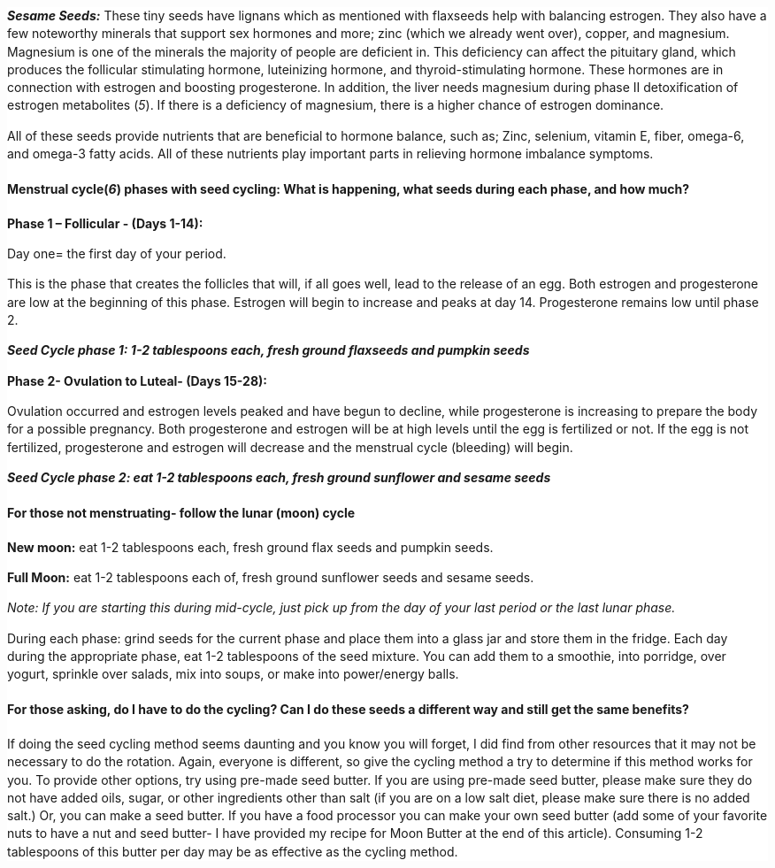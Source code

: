 ***Sesame Seeds:*** These tiny seeds have lignans which as mentioned with flaxseeds help with balancing estrogen. They also have a few noteworthy minerals that support sex hormones and more; zinc (which we already went over), copper, and magnesium. Magnesium is one of the minerals the majority of people are deficient in. This deficiency can affect the pituitary gland, which produces the follicular stimulating hormone, luteinizing hormone, and thyroid-stimulating hormone. These hormones are in connection with estrogen and boosting progesterone. In addition, the liver needs magnesium during phase II detoxification of estrogen metabolites (*5*). If there is a deficiency of magnesium, there is a higher chance of estrogen dominance. 

All of these seeds provide nutrients that are beneficial to hormone balance, such as; Zinc, selenium, vitamin E, fiber, omega-6, and omega-3 fatty acids. All of these nutrients play important parts in relieving hormone imbalance symptoms. 

#### Menstrual cycle(*6*) phases with seed cycling: What is happening, what seeds during each phase, and how much?

**Phase 1 – Follicular - (Days 1-14):** 

 Day one= the first day of your period. 

This is the phase that creates the follicles that will, if all goes well, lead to the release of an egg. Both estrogen and progesterone are low at the beginning of this phase. Estrogen will begin to increase and peaks at day 14. Progesterone remains low until phase 2.

***Seed Cycle phase 1:  1-2 tablespoons each, fresh ground flaxseeds and pumpkin seeds***

**Phase 2- Ovulation to Luteal- (Days 15-28):**

Ovulation occurred and estrogen levels peaked and have begun to decline, while progesterone is increasing to prepare the body for a possible pregnancy. Both progesterone and estrogen will be at high levels until the egg is fertilized or not. If the egg is not fertilized, progesterone and estrogen will decrease and the menstrual cycle (bleeding) will begin. 

***Seed Cycle phase 2:  eat 1-2 tablespoons each, fresh ground sunflower and sesame seeds***

#### For those not menstruating- follow the lunar (moon) cycle

**New moon:** eat 1-2 tablespoons each, fresh ground flax seeds and pumpkin seeds. 

**Full Moon:** eat 1-2 tablespoons each of, fresh ground sunflower seeds and sesame seeds. 

*Note: If you are starting this during mid-cycle, just pick up from the day of your last period or the last lunar phase.* 

During each phase: grind seeds for the current phase and place them into a glass jar and store them in the fridge. Each day during the appropriate phase, eat 1-2 tablespoons of the seed mixture. You can add them to a smoothie, into porridge, over yogurt, sprinkle over salads, mix into soups, or make into power/energy balls.

#### For those asking, do I have to do the cycling? Can I do these seeds a different way and still get the same benefits?

If doing the seed cycling method seems daunting and you know you will forget, I did find from other resources that it may not be necessary to do the rotation. Again, everyone is different, so give the cycling method a try to determine if this method works for you. 
To provide other options, try using pre-made seed butter. If you are using pre-made seed butter, please make sure they do not have added oils, sugar, or other ingredients other than salt (if you are on a low salt diet, please make sure there is no added salt.) 
Or, you can make a seed butter. If you have a food processor you can make your own seed butter (add some of your favorite nuts to have a nut and seed butter- I have provided my recipe for Moon Butter at the end of this article). Consuming 1-2 tablespoons of this butter per day may be as effective as the cycling method. 
